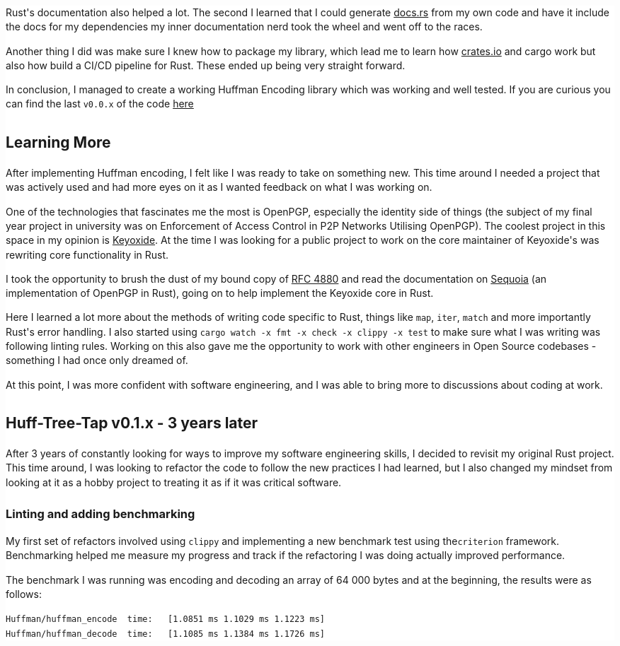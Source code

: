 Rust's documentation also helped a lot. The second I learned that I could generate [docs.rs](http://docs.rs) from my own code and have it include the docs for my dependencies my inner documentation nerd took the wheel and went off to the races.

Another thing I did was make sure I knew how to package my library, which lead me to learn how [crates.io](https://crates.io/crates/huff-tree-tap) and cargo work but also how build a CI/CD pipeline for Rust. These ended up being very straight forward.

In conclusion, I managed to create a working Huffman Encoding library which was working and well tested. If you are curious you can find the last `v0.0.x` of the code [here](https://github.com/chimbosonic/huff-tree-tap/tree/v0.0.5)

## Learning More

After implementing Huffman encoding, I felt like I was ready to take on something new. This time around I needed a project that was actively used and had more eyes on it as I wanted feedback on what I was working on.

One of the technologies that fascinates me the most is OpenPGP, especially the identity side of things (the subject of my final year project in university was on Enforcement of Access Control in P2P Networks Utilising OpenPGP). The coolest project in this space in my opinion is [Keyoxide](https://keyoxide.org/). At the time I was looking for a public project to work on the core maintainer of Keyoxide's was rewriting core functionality in Rust.

I took the opportunity to brush the dust of my bound copy of [RFC 4880](https://www.rfc-editor.org/rfc/rfc4880) and read the documentation on [Sequoia](https://sequoia-pgp.org/) (an implementation of OpenPGP in Rust), going on to help implement the Keyoxide core in Rust.

Here I learned a lot more about the methods of writing code specific to Rust, things like `map`, `iter`, `match` and more importantly Rust's error handling. I also started using `cargo watch -x fmt -x check -x clippy -x test` to make sure what I was writing was following linting rules. Working on this also gave me the opportunity to work with other engineers in Open Source codebases - something I had once only dreamed of.

At this point, I was more confident with software engineering, and I was able to bring more to discussions about coding at work.

## Huff-Tree-Tap v0.1.x - 3 years later

After 3 years of constantly looking for ways to improve my software engineering skills, I decided to revisit my original Rust project. This time around, I was looking to refactor the code to follow the new practices I had learned, but I also changed my mindset from looking at it as a hobby project to treating it as if it was critical software.

### Linting and adding benchmarking

My first set of refactors involved using `clippy` and implementing a new benchmark test using the`criterion` framework. Benchmarking helped me measure my progress and track if the refactoring I was doing actually improved performance.

The benchmark I was running was encoding and decoding an array of 64 000 bytes and at the beginning, the results were as follows:

```bash
Huffman/huffman_encode  time:   [1.0851 ms 1.1029 ms 1.1223 ms]
Huffman/huffman_decode  time:   [1.1085 ms 1.1384 ms 1.1726 ms]
```
